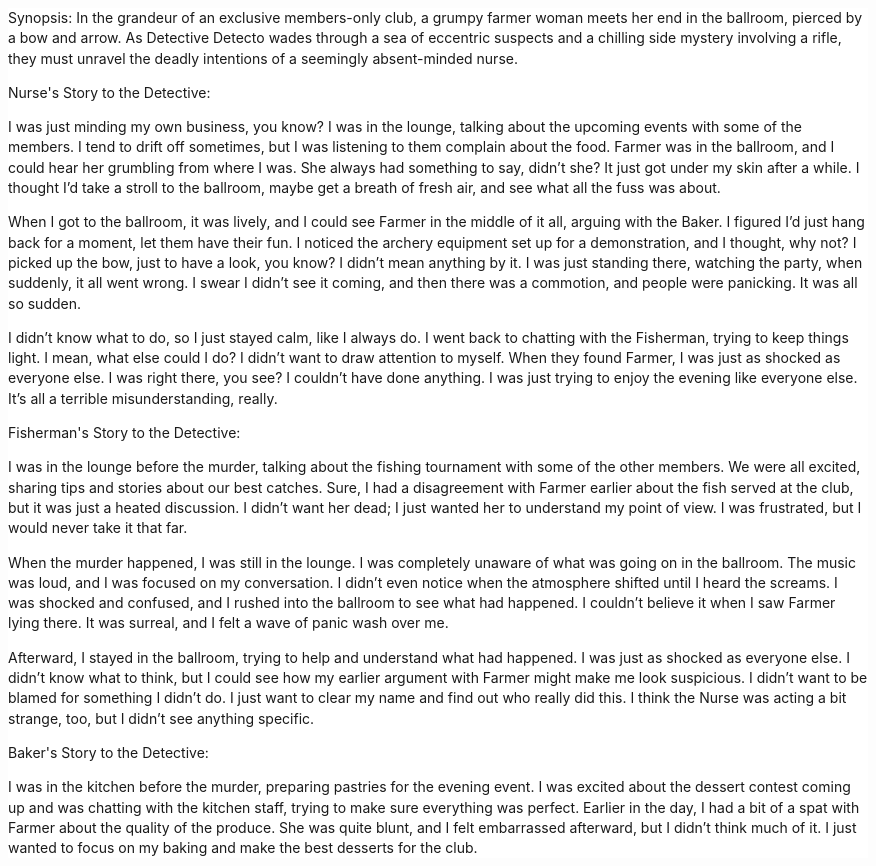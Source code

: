 Synopsis: In the grandeur of an exclusive members-only club, a grumpy farmer woman meets her end in the ballroom, pierced by a bow and arrow. As Detective Detecto wades through a sea of eccentric suspects and a chilling side mystery involving a rifle, they must unravel the deadly intentions of a seemingly absent-minded nurse.

Nurse's Story to the Detective: 


I was just minding my own business, you know? I was in the lounge, talking about the upcoming events with some of the members. I tend to drift off sometimes, but I was listening to them complain about the food. Farmer was in the ballroom, and I could hear her grumbling from where I was. She always had something to say, didn’t she? It just got under my skin after a while. I thought I’d take a stroll to the ballroom, maybe get a breath of fresh air, and see what all the fuss was about.

When I got to the ballroom, it was lively, and I could see Farmer in the middle of it all, arguing with the Baker. I figured I’d just hang back for a moment, let them have their fun. I noticed the archery equipment set up for a demonstration, and I thought, why not? I picked up the bow, just to have a look, you know? I didn’t mean anything by it. I was just standing there, watching the party, when suddenly, it all went wrong. I swear I didn’t see it coming, and then there was a commotion, and people were panicking. It was all so sudden.

I didn’t know what to do, so I just stayed calm, like I always do. I went back to chatting with the Fisherman, trying to keep things light. I mean, what else could I do? I didn’t want to draw attention to myself. When they found Farmer, I was just as shocked as everyone else. I was right there, you see? I couldn’t have done anything. I was just trying to enjoy the evening like everyone else. It’s all a terrible misunderstanding, really.

Fisherman's Story to the Detective: 


I was in the lounge before the murder, talking about the fishing tournament with some of the other members. We were all excited, sharing tips and stories about our best catches. Sure, I had a disagreement with Farmer earlier about the fish served at the club, but it was just a heated discussion. I didn’t want her dead; I just wanted her to understand my point of view. I was frustrated, but I would never take it that far.

When the murder happened, I was still in the lounge. I was completely unaware of what was going on in the ballroom. The music was loud, and I was focused on my conversation. I didn’t even notice when the atmosphere shifted until I heard the screams. I was shocked and confused, and I rushed into the ballroom to see what had happened. I couldn’t believe it when I saw Farmer lying there. It was surreal, and I felt a wave of panic wash over me.

Afterward, I stayed in the ballroom, trying to help and understand what had happened. I was just as shocked as everyone else. I didn’t know what to think, but I could see how my earlier argument with Farmer might make me look suspicious. I didn’t want to be blamed for something I didn’t do. I just want to clear my name and find out who really did this. I think the Nurse was acting a bit strange, too, but I didn’t see anything specific. 


Baker's Story to the Detective: 


I was in the kitchen before the murder, preparing pastries for the evening event. I was excited about the dessert contest coming up and was chatting with the kitchen staff, trying to make sure everything was perfect. Earlier in the day, I had a bit of a spat with Farmer about the quality of the produce. She was quite blunt, and I felt embarrassed afterward, but I didn’t think much of it. I just wanted to focus on my baking and make the best desserts for the club.
